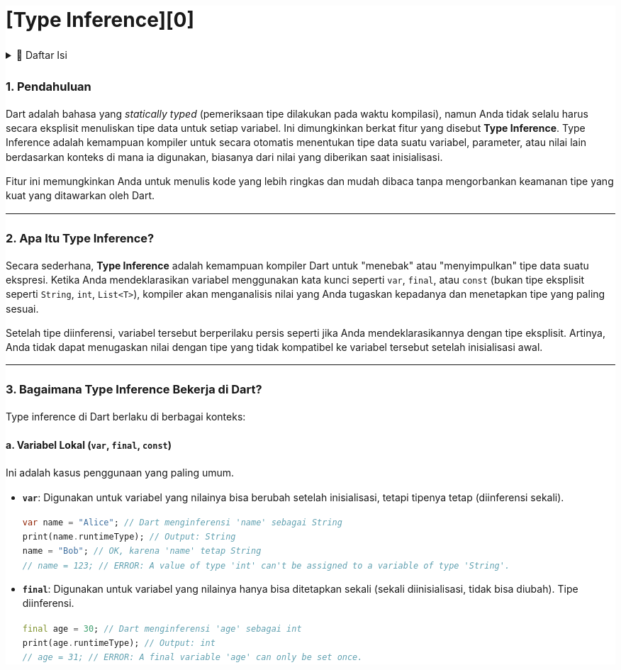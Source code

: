 # [Type Inference][0]

<details><summary>📃 Daftar Isi</summary></details>

### 1\. Pendahuluan

Dart adalah bahasa yang _statically typed_ (pemeriksaan tipe dilakukan pada waktu kompilasi), namun Anda tidak selalu harus secara eksplisit menuliskan tipe data untuk setiap variabel. Ini dimungkinkan berkat fitur yang disebut **Type Inference**. Type Inference adalah kemampuan kompiler untuk secara otomatis menentukan tipe data suatu variabel, parameter, atau nilai lain berdasarkan konteks di mana ia digunakan, biasanya dari nilai yang diberikan saat inisialisasi.

Fitur ini memungkinkan Anda untuk menulis kode yang lebih ringkas dan mudah dibaca tanpa mengorbankan keamanan tipe yang kuat yang ditawarkan oleh Dart.

---

### 2\. Apa Itu Type Inference?

Secara sederhana, **Type Inference** adalah kemampuan kompiler Dart untuk "menebak" atau "menyimpulkan" tipe data suatu ekspresi. Ketika Anda mendeklarasikan variabel menggunakan kata kunci seperti `var`, `final`, atau `const` (bukan tipe eksplisit seperti `String`, `int`, `List<T>`), kompiler akan menganalisis nilai yang Anda tugaskan kepadanya dan menetapkan tipe yang paling sesuai.

Setelah tipe diinferensi, variabel tersebut berperilaku persis seperti jika Anda mendeklarasikannya dengan tipe eksplisit. Artinya, Anda tidak dapat menugaskan nilai dengan tipe yang tidak kompatibel ke variabel tersebut setelah inisialisasi awal.

---

### 3\. Bagaimana Type Inference Bekerja di Dart?

Type inference di Dart berlaku di berbagai konteks:

#### a. Variabel Lokal (`var`, `final`, `const`)

Ini adalah kasus penggunaan yang paling umum.

- **`var`**: Digunakan untuk variabel yang nilainya bisa berubah setelah inisialisasi, tetapi tipenya tetap (diinferensi sekali).

  ```dart
  var name = "Alice"; // Dart menginferensi 'name' sebagai String
  print(name.runtimeType); // Output: String
  name = "Bob"; // OK, karena 'name' tetap String
  // name = 123; // ERROR: A value of type 'int' can't be assigned to a variable of type 'String'.
  ```

- **`final`**: Digunakan untuk variabel yang nilainya hanya bisa ditetapkan sekali (sekali diinisialisasi, tidak bisa diubah). Tipe diinferensi.

  ```dart
  final age = 30; // Dart menginferensi 'age' sebagai int
  print(age.runtimeType); // Output: int
  // age = 31; // ERROR: A final variable 'age' can only be set once.
  ```


[domain]: ../../../../../../README.md
[kurikulum]: ../../../../README.md
[sebelumnya]: ../bagian-17/README.md
[selanjutnya]: ../bagian-19/README.md